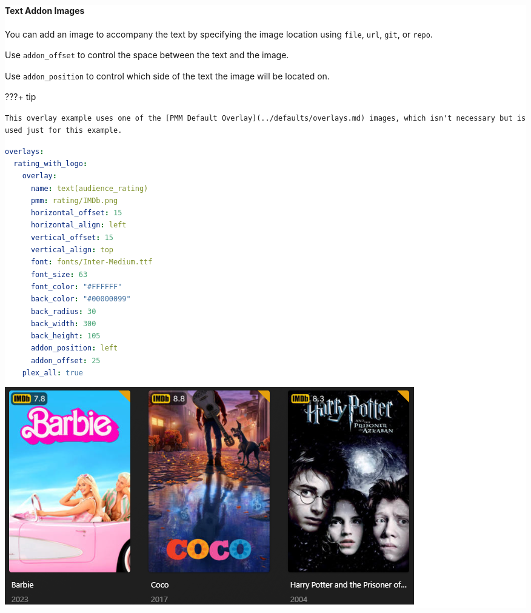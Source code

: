 #### Text Addon Images

You can add an image to accompany the text by specifying the image location using `file`, `url`, `git`, or `repo`.

Use `addon_offset` to control the space between the text and the image.

Use `addon_position` to control which side of the text the image will be located on. 

???+ tip

    This overlay example uses one of the [PMM Default Overlay](../defaults/overlays.md) images, which isn't necessary but is used just for this example.

```yaml
overlays:
  rating_with_logo:
    overlay:
      name: text(audience_rating)
      pmm: rating/IMDb.png
      horizontal_offset: 15
      horizontal_align: left
      vertical_offset: 15
      vertical_align: top
      font: fonts/Inter-Medium.ttf
      font_size: 63
      font_color: "#FFFFFF"
      back_color: "#00000099"
      back_radius: 30
      back_width: 300
      back_height: 105
      addon_position: left
      addon_offset: 25
    plex_all: true
```

![example_addonoffset.png](images/example_addonoffset.png)
